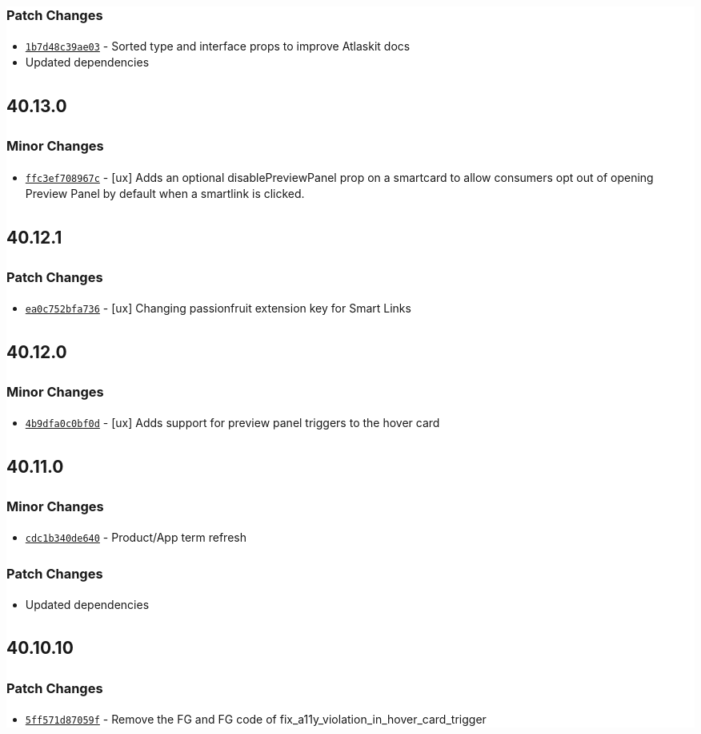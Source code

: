 ### Patch Changes

- [`1b7d48c39ae03`](https://bitbucket.org/atlassian/atlassian-frontend-monorepo/commits/1b7d48c39ae03) -
  Sorted type and interface props to improve Atlaskit docs
- Updated dependencies

## 40.13.0

### Minor Changes

- [`ffc3ef708967c`](https://bitbucket.org/atlassian/atlassian-frontend-monorepo/commits/ffc3ef708967c) -
  [ux] Adds an optional disablePreviewPanel prop on a smartcard to allow consumers opt out of
  opening Preview Panel by default when a smartlink is clicked.

## 40.12.1

### Patch Changes

- [`ea0c752bfa736`](https://bitbucket.org/atlassian/atlassian-frontend-monorepo/commits/ea0c752bfa736) -
  [ux] Changing passionfruit extension key for Smart Links

## 40.12.0

### Minor Changes

- [`4b9dfa0c0bf0d`](https://bitbucket.org/atlassian/atlassian-frontend-monorepo/commits/4b9dfa0c0bf0d) -
  [ux] Adds support for preview panel triggers to the hover card

## 40.11.0

### Minor Changes

- [`cdc1b340de640`](https://bitbucket.org/atlassian/atlassian-frontend-monorepo/commits/cdc1b340de640) -
  Product/App term refresh

### Patch Changes

- Updated dependencies

## 40.10.10

### Patch Changes

- [`5ff571d87059f`](https://bitbucket.org/atlassian/atlassian-frontend-monorepo/commits/5ff571d87059f) -
  Remove the FG and FG code of fix_a11y_violation_in_hover_card_trigger
